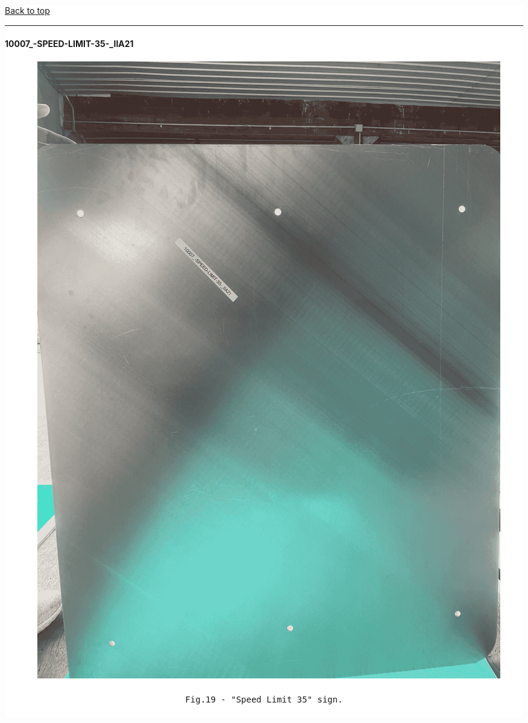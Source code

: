<a href="#hardware_workzones_pennsylvaniaadsequipmentinventory">Back to top</a>

***

#### 10007_-SPEED-LIMIT-35-_IIA21

<pre align="center">
  <img src="./Images/IMG_3930.png" alt="10007_-SPEED-LIMIT-35-_IIA21">
  <figcaption>Fig.19 - "Speed Limit 35" sign.</figcaption>
</pre>
